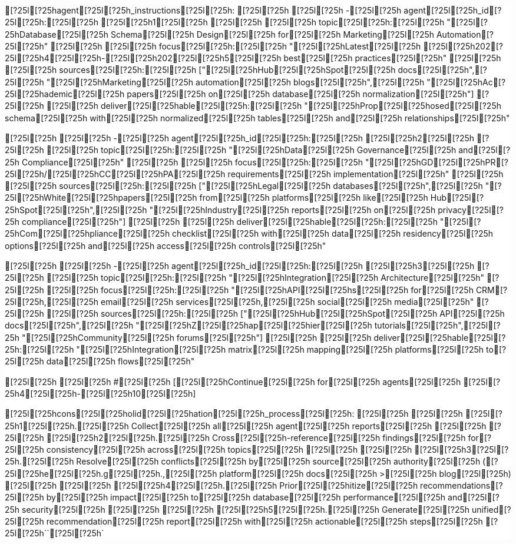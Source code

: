 [?25l[?25hagent[?25l[?25h_instructions[?25l[?25h:
[?25l[?25h [?25l[?25h -[?25l[?25h agent[?25l[?25h_id[?25l[?25h:[?25l[?25h [?25l[?25h1[?25l[?25h
[?25l[?25h   [?25l[?25h topic[?25l[?25h:[?25l[?25h "[?25l[?25hDatabase[?25l[?25h Schema[?25l[?25h Design[?25l[?25h for[?25l[?25h Marketing[?25l[?25h Automation[?25l[?25h"
[?25l[?25h   [?25l[?25h focus[?25l[?25h:[?25l[?25h "[?25l[?25hLatest[?25l[?25h [?25l[?25h202[?25l[?25h4[?25l[?25h-[?25l[?25h202[?25l[?25h5[?25l[?25h best[?25l[?25h practices[?25l[?25h"
[?25l[?25h   [?25l[?25h sources[?25l[?25h:[?25l[?25h ["[?25l[?25hHub[?25l[?25hSpot[?25l[?25h docs[?25l[?25h",[?25l[?25h "[?25l[?25hMarketing[?25l[?25h automation[?25l[?25h blogs[?25l[?25h",[?25l[?25h "[?25l[?25hAc[?25l[?25hademic[?25l[?25h papers[?25l[?25h on[?25l[?25h database[?25l[?25h normalization[?25l[?25h"]
[?25l[?25h   [?25l[?25h deliver[?25l[?25hable[?25l[?25h:[?25l[?25h "[?25l[?25hProp[?25l[?25hosed[?25l[?25h schema[?25l[?25h with[?25l[?25h normalized[?25l[?25h tables[?25l[?25h and[?25l[?25h relationships[?25l[?25h"

[?25l[?25h [?25l[?25h -[?25l[?25h agent[?25l[?25h_id[?25l[?25h:[?25l[?25h [?25l[?25h2[?25l[?25h
[?25l[?25h   [?25l[?25h topic[?25l[?25h:[?25l[?25h "[?25l[?25hData[?25l[?25h Governance[?25l[?25h and[?25l[?25h Compliance[?25l[?25h"
[?25l[?25h   [?25l[?25h focus[?25l[?25h:[?25l[?25h "[?25l[?25hGD[?25l[?25hPR[?25l[?25h/[?25l[?25hCC[?25l[?25hPA[?25l[?25h requirements[?25l[?25h implementation[?25l[?25h"
[?25l[?25h   [?25l[?25h sources[?25l[?25h:[?25l[?25h ["[?25l[?25hLegal[?25l[?25h databases[?25l[?25h",[?25l[?25h "[?25l[?25hWhite[?25l[?25hpapers[?25l[?25h from[?25l[?25h platforms[?25l[?25h like[?25l[?25h Hub[?25l[?25hSpot[?25l[?25h",[?25l[?25h "[?25l[?25hIndustry[?25l[?25h reports[?25l[?25h on[?25l[?25h privacy[?25l[?25h compliance[?25l[?25h"]
[?25l[?25h   [?25l[?25h deliver[?25l[?25hable[?25l[?25h:[?25l[?25h "[?25l[?25hCom[?25l[?25hpliance[?25l[?25h checklist[?25l[?25h with[?25l[?25h data[?25l[?25h residency[?25l[?25h options[?25l[?25h and[?25l[?25h access[?25l[?25h controls[?25l[?25h"

[?25l[?25h [?25l[?25h -[?25l[?25h agent[?25l[?25h_id[?25l[?25h:[?25l[?25h [?25l[?25h3[?25l[?25h
[?25l[?25h   [?25l[?25h topic[?25l[?25h:[?25l[?25h "[?25l[?25hIntegration[?25l[?25h Architecture[?25l[?25h"
[?25l[?25h   [?25l[?25h focus[?25l[?25h:[?25l[?25h "[?25l[?25hAPI[?25l[?25hs[?25l[?25h for[?25l[?25h CRM[?25l[?25h,[?25l[?25h email[?25l[?25h services[?25l[?25h,[?25l[?25h social[?25l[?25h media[?25l[?25h"
[?25l[?25h   [?25l[?25h sources[?25l[?25h:[?25l[?25h ["[?25l[?25hHub[?25l[?25hSpot[?25l[?25h API[?25l[?25h docs[?25l[?25h",[?25l[?25h "[?25l[?25hZ[?25l[?25hap[?25l[?25hier[?25l[?25h tutorials[?25l[?25h",[?25l[?25h "[?25l[?25hCommunity[?25l[?25h forums[?25l[?25h"]
[?25l[?25h   [?25l[?25h deliver[?25l[?25hable[?25l[?25h:[?25l[?25h "[?25l[?25hIntegration[?25l[?25h matrix[?25l[?25h mapping[?25l[?25h platforms[?25l[?25h to[?25l[?25h data[?25l[?25h flows[?25l[?25h"

[?25l[?25h [?25l[?25h #[?25l[?25h [[?25l[?25hContinue[?25l[?25h for[?25l[?25h agents[?25l[?25h [?25l[?25h4[?25l[?25h-[?25l[?25h10[?25l[?25h]

[?25l[?25hcons[?25l[?25holid[?25l[?25hation[?25l[?25h_process[?25l[?25h:
[?25l[?25h [?25l[?25h [?25l[?25h1[?25l[?25h.[?25l[?25h Collect[?25l[?25h all[?25l[?25h agent[?25l[?25h reports[?25l[?25h
[?25l[?25h [?25l[?25h [?25l[?25h2[?25l[?25h.[?25l[?25h Cross[?25l[?25h-reference[?25l[?25h findings[?25l[?25h for[?25l[?25h consistency[?25l[?25h across[?25l[?25h topics[?25l[?25h
[?25l[?25h [?25l[?25h [?25l[?25h3[?25l[?25h.[?25l[?25h Resolve[?25l[?25h conflicts[?25l[?25h by[?25l[?25h source[?25l[?25h authority[?25l[?25h ([?25l[?25he[?25l[?25h.g[?25l[?25h.,[?25l[?25h platform[?25l[?25h docs[?25l[?25h >[?25l[?25h blog[?25l[?25h)
[?25l[?25h [?25l[?25h [?25l[?25h4[?25l[?25h.[?25l[?25h Prior[?25l[?25hitize[?25l[?25h recommendations[?25l[?25h by[?25l[?25h impact[?25l[?25h to[?25l[?25h database[?25l[?25h performance[?25l[?25h and[?25l[?25h security[?25l[?25h
[?25l[?25h [?25l[?25h [?25l[?25h5[?25l[?25h.[?25l[?25h Generate[?25l[?25h unified[?25l[?25h recommendation[?25l[?25h report[?25l[?25h with[?25l[?25h actionable[?25l[?25h steps[?25l[?25h
[?25l[?25h``[?25l[?25h`
